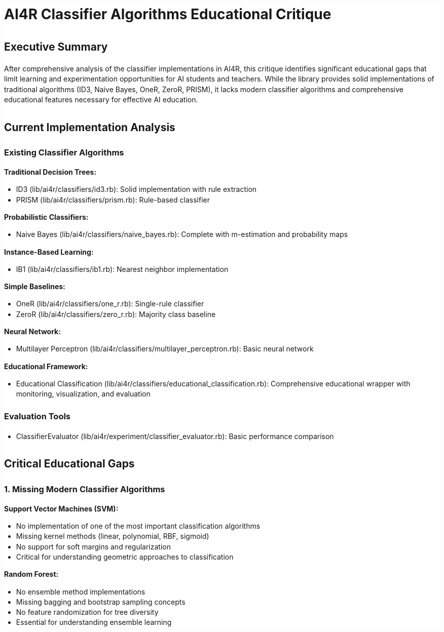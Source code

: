 # AI4R Classifier Algorithms Educational Critique

## Executive Summary

After comprehensive analysis of the classifier implementations in AI4R, this critique identifies significant educational gaps that limit learning and experimentation opportunities for AI students and teachers. While the library provides solid implementations of traditional algorithms (ID3, Naive Bayes, OneR, ZeroR, PRISM), it lacks modern classifier algorithms and comprehensive educational features necessary for effective AI education.

## Current Implementation Analysis

### Existing Classifier Algorithms

**Traditional Decision Trees:**
- ID3 (lib/ai4r/classifiers/id3.rb): Solid implementation with rule extraction
- PRISM (lib/ai4r/classifiers/prism.rb): Rule-based classifier

**Probabilistic Classifiers:**
- Naive Bayes (lib/ai4r/classifiers/naive_bayes.rb): Complete with m-estimation and probability maps

**Instance-Based Learning:**
- IB1 (lib/ai4r/classifiers/ib1.rb): Nearest neighbor implementation

**Simple Baselines:**
- OneR (lib/ai4r/classifiers/one_r.rb): Single-rule classifier
- ZeroR (lib/ai4r/classifiers/zero_r.rb): Majority class baseline

**Neural Network:**
- Multilayer Perceptron (lib/ai4r/classifiers/multilayer_perceptron.rb): Basic neural network

**Educational Framework:**
- Educational Classification (lib/ai4r/classifiers/educational_classification.rb): Comprehensive educational wrapper with monitoring, visualization, and evaluation

### Evaluation Tools
- ClassifierEvaluator (lib/ai4r/experiment/classifier_evaluator.rb): Basic performance comparison

## Critical Educational Gaps

### 1. Missing Modern Classifier Algorithms

**Support Vector Machines (SVM):**
- No implementation of one of the most important classification algorithms
- Missing kernel methods (linear, polynomial, RBF, sigmoid)
- No support for soft margins and regularization
- Critical for understanding geometric approaches to classification

**Random Forest:**
- No ensemble method implementations
- Missing bagging and bootstrap sampling concepts
- No feature randomization for tree diversity
- Essential for understanding ensemble learning
